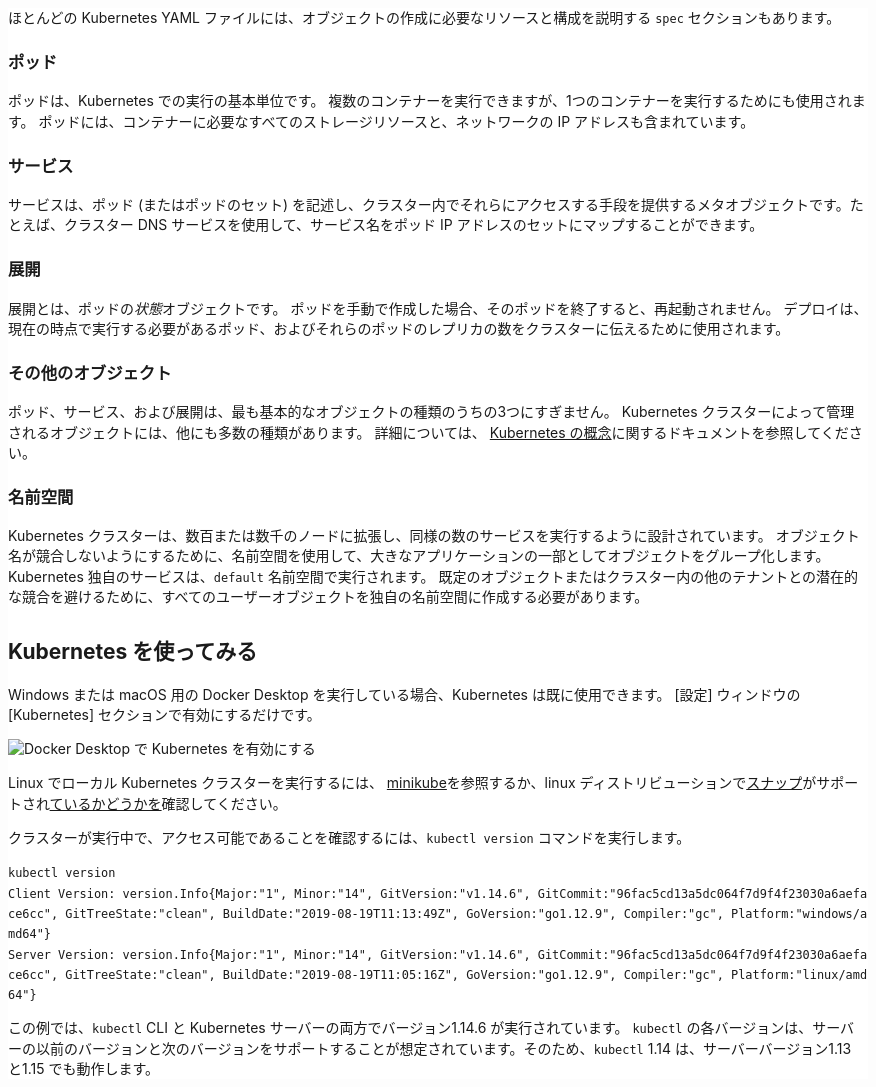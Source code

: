 ほとんどの Kubernetes YAML ファイルには、オブジェクトの作成に必要なリソースと構成を説明する `spec` セクションもあります。

### <a name="pods"></a>ポッド

ポッドは、Kubernetes での実行の基本単位です。 複数のコンテナーを実行できますが、1つのコンテナーを実行するためにも使用されます。 ポッドには、コンテナーに必要なすべてのストレージリソースと、ネットワークの IP アドレスも含まれています。

### <a name="services"></a>サービス

サービスは、ポッド (またはポッドのセット) を記述し、クラスター内でそれらにアクセスする手段を提供するメタオブジェクトです。たとえば、クラスター DNS サービスを使用して、サービス名をポッド IP アドレスのセットにマップすることができます。

### <a name="deployments"></a>展開

展開とは、ポッドの*状態*オブジェクトです。 ポッドを手動で作成した場合、そのポッドを終了すると、再起動されません。 デプロイは、現在の時点で実行する必要があるポッド、およびそれらのポッドのレプリカの数をクラスターに伝えるために使用されます。

### <a name="other-objects"></a>その他のオブジェクト

ポッド、サービス、および展開は、最も基本的なオブジェクトの種類のうちの3つにすぎません。 Kubernetes クラスターによって管理されるオブジェクトには、他にも多数の種類があります。 詳細については、 [Kubernetes の概念](https://kubernetes.io/docs/concepts/)に関するドキュメントを参照してください。

### <a name="namespaces"></a>名前空間

Kubernetes クラスターは、数百または数千のノードに拡張し、同様の数のサービスを実行するように設計されています。 オブジェクト名が競合しないようにするために、名前空間を使用して、大きなアプリケーションの一部としてオブジェクトをグループ化します。 Kubernetes 独自のサービスは、`default` 名前空間で実行されます。 既定のオブジェクトまたはクラスター内の他のテナントとの潜在的な競合を避けるために、すべてのユーザーオブジェクトを独自の名前空間に作成する必要があります。

## <a name="get-started-with-kubernetes"></a>Kubernetes を使ってみる

Windows または macOS 用の Docker Desktop を実行している場合、Kubernetes は既に使用できます。 [設定] ウィンドウの [Kubernetes] セクションで有効にするだけです。

![Docker Desktop で Kubernetes を有効にする](media/kubernetes/enable-kubernetes-docker-desktop.png)

Linux でローカル Kubernetes クラスターを実行するには、 [minikube](https://github.com/kubernetes/minikube)を参照するか、linux ディストリビューションで[スナップ](https://snapcraft.io/)がサポートされ[ているかどうかを](https://microk8s.io/)確認してください。

クラスターが実行中で、アクセス可能であることを確認するには、`kubectl version` コマンドを実行します。

```console
kubectl version
Client Version: version.Info{Major:"1", Minor:"14", GitVersion:"v1.14.6", GitCommit:"96fac5cd13a5dc064f7d9f4f23030a6aeface6cc", GitTreeState:"clean", BuildDate:"2019-08-19T11:13:49Z", GoVersion:"go1.12.9", Compiler:"gc", Platform:"windows/amd64"}
Server Version: version.Info{Major:"1", Minor:"14", GitVersion:"v1.14.6", GitCommit:"96fac5cd13a5dc064f7d9f4f23030a6aeface6cc", GitTreeState:"clean", BuildDate:"2019-08-19T11:05:16Z", GoVersion:"go1.12.9", Compiler:"gc", Platform:"linux/amd64"}
```

この例では、`kubectl` CLI と Kubernetes サーバーの両方でバージョン1.14.6 が実行されています。 `kubectl` の各バージョンは、サーバーの以前のバージョンと次のバージョンをサポートすることが想定されています。そのため、`kubectl` 1.14 は、サーバーバージョン1.13 と1.15 でも動作します。
